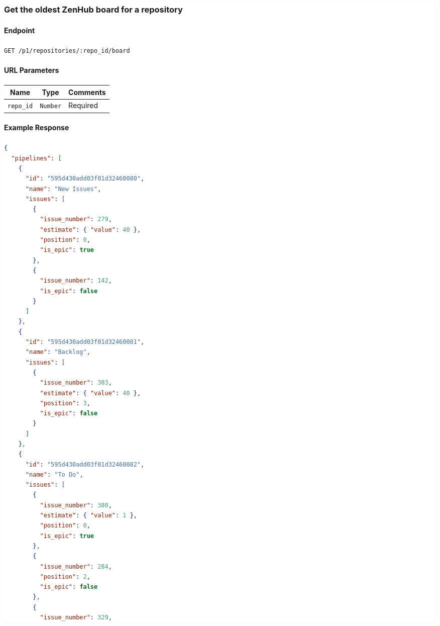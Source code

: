 ```json
```

### Get the oldest ZenHub board for a repository

#### Endpoint

`GET /p1/repositories/:repo_id/board`

#### URL Parameters

| Name      | Type     | Comments |
| --------- | -------- | -------- |
| `repo_id` | `Number` | Required |

#### Example Response

```json
{
  "pipelines": [
    {
      "id": "595d430add03f01d32460080",
      "name": "New Issues",
      "issues": [
        {
          "issue_number": 279,
          "estimate": { "value": 40 },
          "position": 0,
          "is_epic": true
        },
        {
          "issue_number": 142,
          "is_epic": false
        }
      ]
    },
    {
      "id": "595d430add03f01d32460081",
      "name": "Backlog",
      "issues": [
        {
          "issue_number": 303,
          "estimate": { "value": 40 },
          "position": 3,
          "is_epic": false
        }
      ]
    },
    {
      "id": "595d430add03f01d32460082",
      "name": "To Do",
      "issues": [
        {
          "issue_number": 380,
          "estimate": { "value": 1 },
          "position": 0,
          "is_epic": true
        },
        {
          "issue_number": 284,
          "position": 2,
          "is_epic": false
        },
        {
          "issue_number": 329,
```